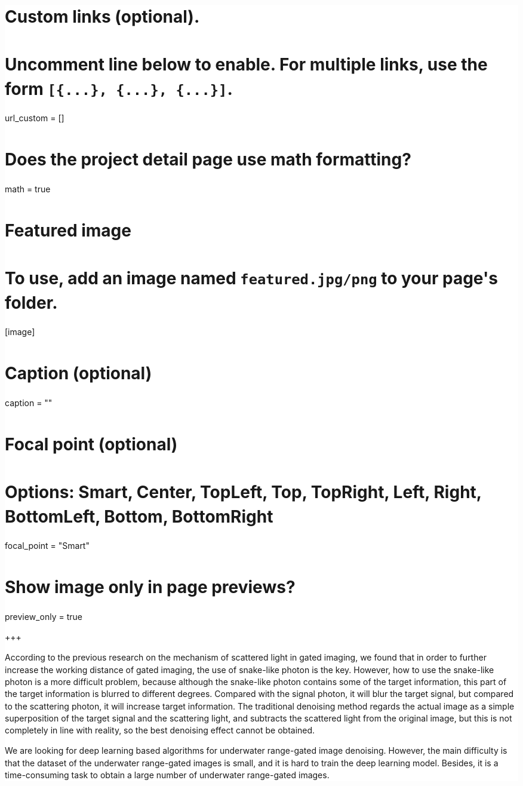# Custom links (optional).
#   Uncomment line below to enable. For multiple links, use the form `[{...}, {...}, {...}]`.
url_custom = []

# Does the project detail page use math formatting?
math = true

# Featured image
# To use, add an image named `featured.jpg/png` to your page's folder. 
[image]
  # Caption (optional)
  caption = ""

  # Focal point (optional)
  # Options: Smart, Center, TopLeft, Top, TopRight, Left, Right, BottomLeft, Bottom, BottomRight
  focal_point = "Smart"
  
  # Show image only in page previews?
  preview_only = true

+++
<h8 style="text-align: justify;">

According to the previous research on the mechanism of scattered light in gated imaging, we found that in order to further increase the working distance of gated imaging, the use of snake-like photon is the key. However, how to use the snake-like photon is a more difficult problem, because although the snake-like photon contains some of the target information, this part of the target information is blurred to different degrees. Compared with the signal photon, it will blur the target signal, but compared to the scattering photon, it will increase target information. The traditional denoising method regards the actual image as a simple superposition of the target signal and the scattering light, and subtracts the scattered light from the original image, but this is not completely in line with reality, so the best denoising effect cannot be obtained.  

We are looking for deep learning based algorithms for underwater range-gated image denoising. However, the main difficulty is that the dataset of the underwater range-gated images is small, and it is hard to train the deep learning model. Besides, it is a time-consuming task to obtain a large number of underwater range-gated images.
